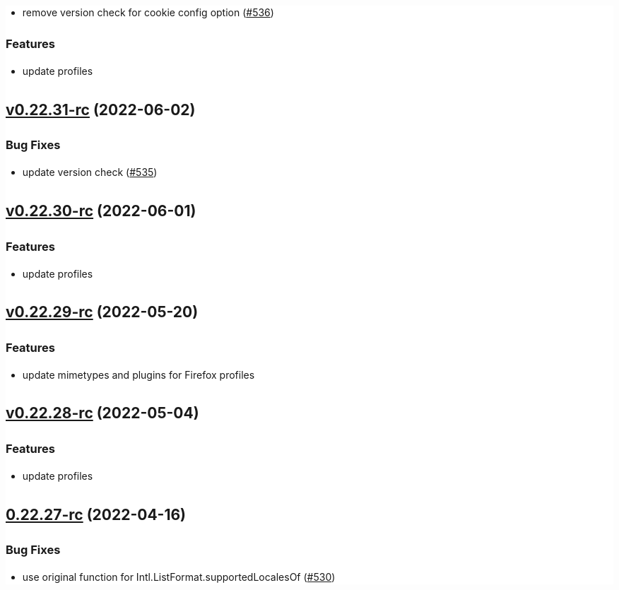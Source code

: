 - remove version check for cookie config option ([#536](https://github.com/sereneblue/chameleon/issues/536))

### Features

- update profiles

<a name="v0.22.31-rc"></a>

## [v0.22.31-rc](https://github.com/sereneblue/chameleon/compare/v0.22.30...v0.22.31-rc) (2022-06-02)

### Bug Fixes

- update version check ([#535](https://github.com/sereneblue/chameleon/issues/535))

<a name="v0.22.30-rc"></a>

## [v0.22.30-rc](https://github.com/sereneblue/chameleon/compare/v0.22.29...v0.22.30-rc) (2022-06-01)

### Features

- update profiles

<a name="v0.22.29-rc"></a>

## [v0.22.29-rc](https://github.com/sereneblue/chameleon/compare/v0.22.28...v0.22.29-rc) (2022-05-20)

### Features

- update mimetypes and plugins for Firefox profiles

<a name="v0.22.28-rc"></a>

## [v0.22.28-rc](https://github.com/sereneblue/chameleon/compare/v0.22.27...v0.22.28-rc) (2022-05-04)

### Features

- update profiles

<a name="0.22.27-rc"></a>

## [0.22.27-rc](https://github.com/sereneblue/chameleon/compare/v0.22.26...0.22.27-rc) (2022-04-16)

### Bug Fixes

- use original function for Intl.ListFormat.supportedLocalesOf ([#530](https://github.com/sereneblue/chameleon/issues/530))
